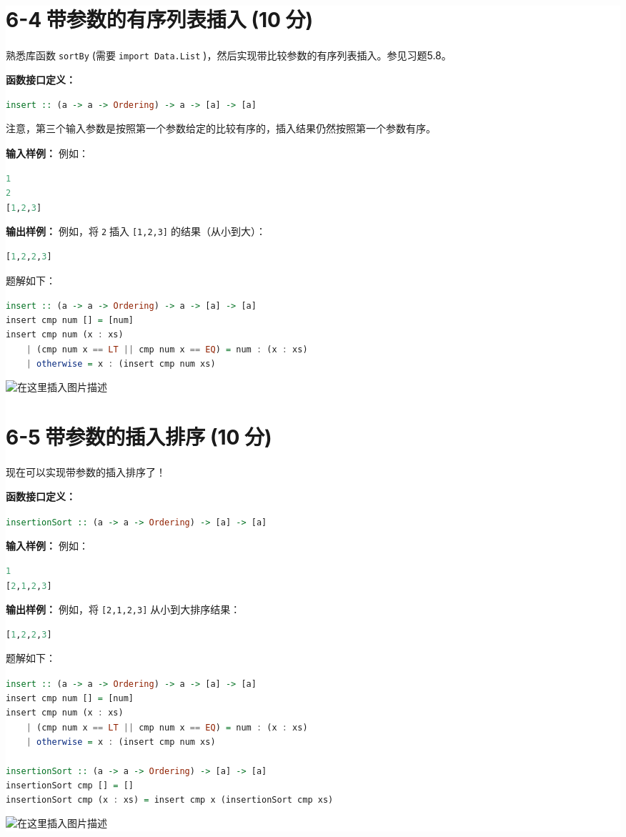 # 6-4 带参数的有序列表插入 (10 分)
熟悉库函数 `sortBy` (需要 `import Data.List` )，然后实现带比较参数的有序列表插入。参见习题5.8。

**函数接口定义：** 
 
```haskell
insert :: (a -> a -> Ordering) -> a -> [a] -> [a]
```
注意，第三个输入参数是按照第一个参数给定的比较有序的，插入结果仍然按照第一个参数有序。

**输入样例：** 
例如： 

```haskell
1
2
[1,2,3]
```
**输出样例：** 
例如，将 `2` 插入 `[1,2,3]` 的结果（从小到大）：
```haskell
[1,2,2,3]
```
题解如下：

```haskell
insert :: (a -> a -> Ordering) -> a -> [a] -> [a]
insert cmp num [] = [num]
insert cmp num (x : xs)
    | (cmp num x == LT || cmp num x == EQ) = num : (x : xs)
    | otherwise = x : (insert cmp num xs)
```
![在这里插入图片描述](https://img-blog.csdnimg.cn/4a385f36f90e4c8eba97c478a3513f68.png?x-oss-process=image/watermark,type_ZHJvaWRzYW5zZmFsbGJhY2s,shadow_50,text_Q1NETiBAbWVtY3B5MA==,size_20,color_FFFFFF,t_70,g_se,x_16)

# 6-5 带参数的插入排序 (10 分)
现在可以实现带参数的插入排序了！

**函数接口定义：**  
```haskell
insertionSort :: (a -> a -> Ordering) -> [a] -> [a]
```
**输入样例：** 
例如： 
```haskell
1
[2,1,2,3]
```

**输出样例：** 
例如，将 `[2,1,2,3]` 从小到大排序结果：
```haskell
[1,2,2,3]
```
题解如下：
```hs
insert :: (a -> a -> Ordering) -> a -> [a] -> [a]
insert cmp num [] = [num]
insert cmp num (x : xs)
    | (cmp num x == LT || cmp num x == EQ) = num : (x : xs)
    | otherwise = x : (insert cmp num xs)
    
insertionSort :: (a -> a -> Ordering) -> [a] -> [a]
insertionSort cmp [] = []
insertionSort cmp (x : xs) = insert cmp x (insertionSort cmp xs)
```
![在这里插入图片描述](https://img-blog.csdnimg.cn/4b50e9cb93f54c99bfc53f54334213e1.png?x-oss-process=image/watermark,type_ZHJvaWRzYW5zZmFsbGJhY2s,shadow_50,text_Q1NETiBAbWVtY3B5MA==,size_20,color_FFFFFF,t_70,g_se,x_16)